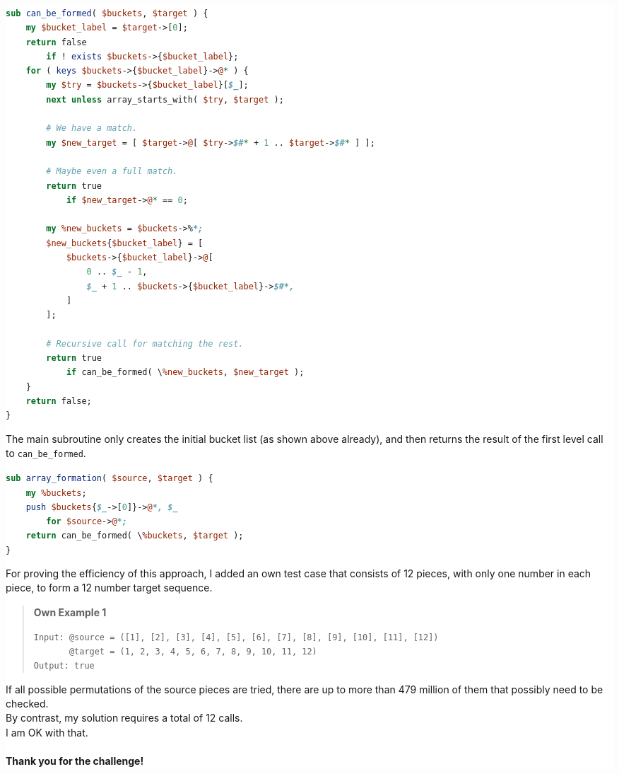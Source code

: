 ```perl
sub can_be_formed( $buckets, $target ) {
    my $bucket_label = $target->[0];
    return false
        if ! exists $buckets->{$bucket_label};
    for ( keys $buckets->{$bucket_label}->@* ) {
        my $try = $buckets->{$bucket_label}[$_];
        next unless array_starts_with( $try, $target );

        # We have a match.
        my $new_target = [ $target->@[ $try->$#* + 1 .. $target->$#* ] ];
        
        # Maybe even a full match.
        return true
            if $new_target->@* == 0;

        my %new_buckets = $buckets->%*;
        $new_buckets{$bucket_label} = [
            $buckets->{$bucket_label}->@[
                0 .. $_ - 1,
                $_ + 1 .. $buckets->{$bucket_label}->$#*,
            ]
        ];

        # Recursive call for matching the rest.
        return true
            if can_be_formed( \%new_buckets, $new_target );
    }
    return false;
}
```

The main subroutine only creates the initial bucket list (as shown above already), and then returns the result of the first level call to `can_be_formed`. 

```perl
sub array_formation( $source, $target ) {
    my %buckets;
    push $buckets{$_->[0]}->@*, $_
        for $source->@*;
    return can_be_formed( \%buckets, $target );
}
```

For proving the efficiency of this approach, I added an own test case that consists of 12 pieces, with only one number in each piece, to form a 12 number target sequence.

> **Own Example 1**
>
> ```text
> Input: @source = ([1], [2], [3], [4], [5], [6], [7], [8], [9], [10], [11], [12])
>        @target = (1, 2, 3, 4, 5, 6, 7, 8, 9, 10, 11, 12)
> Output: true
> ```

If all possible permutations of the source pieces are tried, there are up to more than 479 million of them that possibly need to be checked.<br/>
By contrast, my solution requires a total of 12 calls.<br/>I am OK with that.

#### **Thank you for the challenge!**
